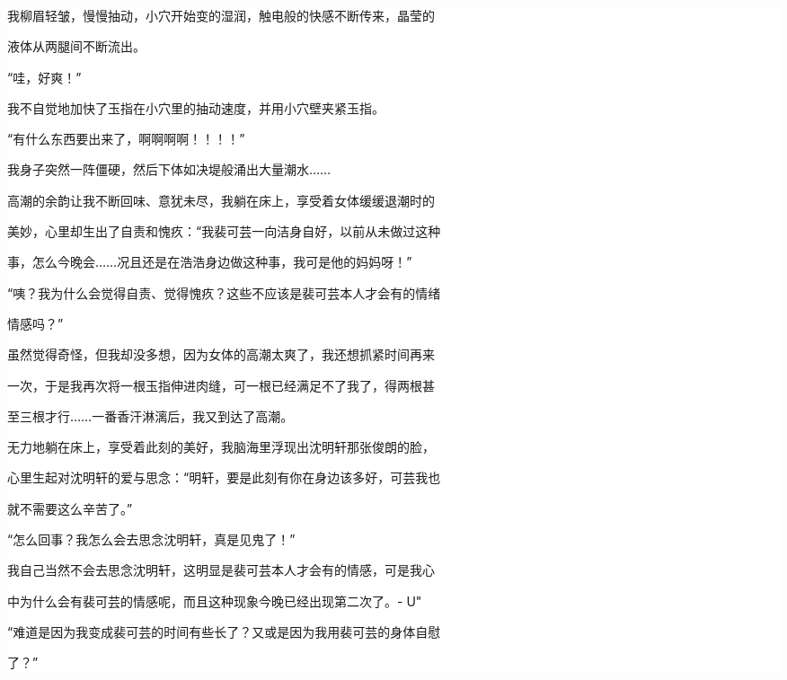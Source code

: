 



我柳眉轻皱，慢慢抽动，小穴开始变的湿润，触电般的快感不断传来，晶莹的

液体从两腿间不断流出。

“哇，好爽！”



我不自觉地加快了玉指在小穴里的抽动速度，并用小穴壁夹紧玉指。



“有什么东西要出来了，啊啊啊啊！！！！”



我身子突然一阵僵硬，然后下体如决堤般涌出大量潮水……



高潮的余韵让我不断回味、意犹未尽，我躺在床上，享受着女体缓缓退潮时的

美妙，心里却生出了自责和愧疚：“我裴可芸一向洁身自好，以前从未做过这种

事，怎么今晚会……况且还是在浩浩身边做这种事，我可是他的妈妈呀！”



“咦？我为什么会觉得自责、觉得愧疚？这些不应该是裴可芸本人才会有的情绪

情感吗？”





虽然觉得奇怪，但我却没多想，因为女体的高潮太爽了，我还想抓紧时间再来

一次，于是我再次将一根玉指伸进肉缝，可一根已经满足不了我了，得两根甚

至三根才行……一番香汗淋漓后，我又到达了高潮。





无力地躺在床上，享受着此刻的美好，我脑海里浮现出沈明轩那张俊朗的脸，

心里生起对沈明轩的爱与思念：“明轩，要是此刻有你在身边该多好，可芸我也

就不需要这么辛苦了。”

“怎么回事？我怎么会去思念沈明轩，真是见鬼了！”



我自己当然不会去思念沈明轩，这明显是裴可芸本人才会有的情感，可是我心

中为什么会有裴可芸的情感呢，而且这种现象今晚已经出现第二次了。-  U"



“难道是因为我变成裴可芸的时间有些长了？又或是因为我用裴可芸的身体自慰

了？”




